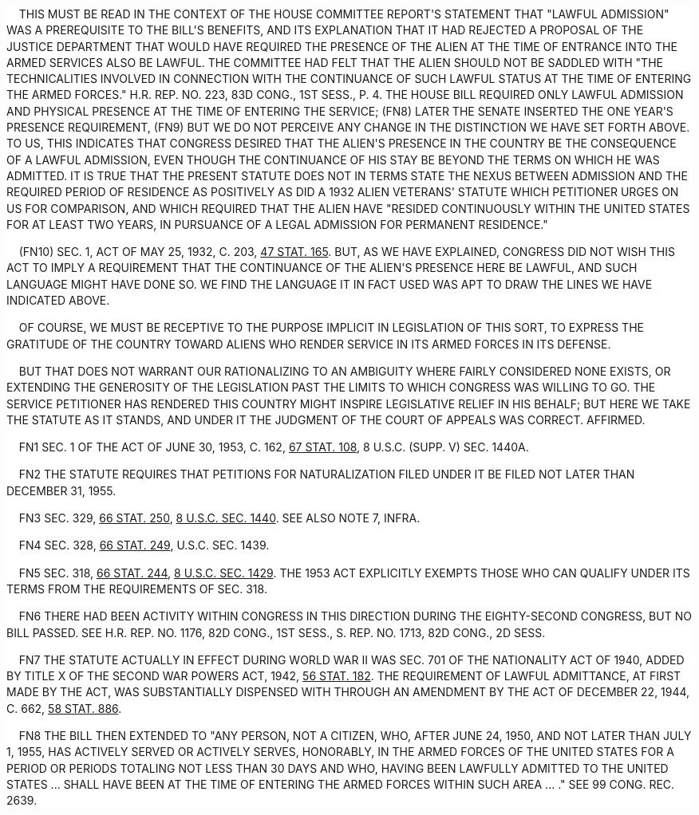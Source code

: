     THIS MUST BE READ IN THE CONTEXT OF THE HOUSE COMMITTEE REPORT'S STATEMENT THAT "LAWFUL ADMISSION" WAS A PREREQUISITE TO THE BILL'S BENEFITS, AND ITS EXPLANATION THAT IT HAD REJECTED A PROPOSAL OF THE JUSTICE DEPARTMENT THAT WOULD HAVE REQUIRED THE PRESENCE OF THE ALIEN AT THE TIME OF ENTRANCE INTO THE ARMED SERVICES ALSO BE LAWFUL.  THE COMMITTEE HAD FELT THAT THE ALIEN SHOULD NOT BE SADDLED WITH "THE TECHNICALITIES INVOLVED IN CONNECTION WITH THE CONTINUANCE OF SUCH LAWFUL STATUS AT THE TIME OF ENTERING THE ARMED FORCES."  H.R. REP. NO. 223, 83D CONG., 1ST SESS., P. 4.  THE HOUSE BILL REQUIRED ONLY LAWFUL ADMISSION AND PHYSICAL PRESENCE AT THE TIME OF ENTERING THE SERVICE; (FN8) LATER THE SENATE INSERTED THE ONE YEAR'S PRESENCE REQUIREMENT, (FN9) BUT WE DO NOT PERCEIVE ANY CHANGE IN THE DISTINCTION WE HAVE SET FORTH ABOVE.  TO US, THIS INDICATES THAT CONGRESS DESIRED THAT THE ALIEN'S PRESENCE IN THE COUNTRY BE THE CONSEQUENCE OF A LAWFUL ADMISSION, EVEN THOUGH THE CONTINUANCE OF HIS STAY BE BEYOND THE TERMS ON WHICH HE WAS ADMITTED.  IT IS TRUE THAT THE PRESENT STATUTE DOES NOT IN TERMS STATE THE NEXUS BETWEEN ADMISSION AND THE REQUIRED PERIOD OF RESIDENCE AS POSITIVELY AS DID A 1932 ALIEN VETERANS' STATUTE WHICH PETITIONER URGES ON US FOR COMPARISON, AND WHICH REQUIRED THAT THE ALIEN HAVE "RESIDED CONTINUOUSLY WITHIN THE UNITED STATES FOR AT LEAST TWO YEARS, IN PURSUANCE OF A LEGAL ADMISSION FOR PERMANENT RESIDENCE."

    (FN10)  SEC. 1, ACT OF MAY 25, 1932, C. 203, [47 STAT. 165][/us/stat/47/165].  BUT, AS WE HAVE EXPLAINED, CONGRESS DID NOT WISH THIS ACT TO IMPLY A REQUIREMENT THAT THE CONTINUANCE OF THE ALIEN'S PRESENCE HERE BE LAWFUL, AND SUCH LANGUAGE MIGHT HAVE DONE SO.  WE FIND THE LANGUAGE IT IN FACT USED WAS APT TO DRAW THE LINES WE HAVE INDICATED ABOVE.

    OF COURSE, WE MUST BE RECEPTIVE TO THE PURPOSE IMPLICIT IN LEGISLATION OF THIS SORT, TO EXPRESS THE GRATITUDE OF THE COUNTRY TOWARD ALIENS WHO RENDER SERVICE IN ITS ARMED FORCES IN ITS DEFENSE.

    BUT THAT DOES NOT WARRANT OUR RATIONALIZING TO AN AMBIGUITY WHERE FAIRLY CONSIDERED NONE EXISTS, OR EXTENDING THE GENEROSITY OF THE LEGISLATION PAST THE LIMITS TO WHICH CONGRESS WAS WILLING TO GO. THE SERVICE PETITIONER HAS RENDERED THIS COUNTRY MIGHT INSPIRE LEGISLATIVE RELIEF IN HIS BEHALF; BUT HERE WE TAKE THE STATUTE AS IT STANDS, AND UNDER IT THE JUDGMENT OF THE COURT OF APPEALS WAS CORRECT.  AFFIRMED.

    FN1  SEC. 1 OF THE ACT OF JUNE 30, 1953, C. 162, [67 STAT. 108][/us/stat/67/108], 8 U.S.C. (SUPP. V) SEC.  1440A.

    FN2  THE STATUTE REQUIRES THAT PETITIONS FOR NATURALIZATION FILED UNDER IT BE FILED NOT LATER THAN DECEMBER 31, 1955.

    FN3  SEC. 329, [66 STAT. 250][/us/stat/66/250], [8 U.S.C. SEC. 1440][/us/usc/t8/s1440].  SEE ALSO NOTE 7, INFRA.

    FN4  SEC. 328, [66 STAT. 249][/us/stat/66/249], U.S.C. SEC. 1439.

    FN5  SEC. 318, [66 STAT. 244][/us/stat/66/244], [8 U.S.C. SEC. 1429][/us/usc/t8/s1429].  THE 1953 ACT EXPLICITLY EXEMPTS THOSE WHO CAN QUALIFY UNDER ITS TERMS FROM THE REQUIREMENTS OF SEC. 318.

    FN6  THERE HAD BEEN ACTIVITY WITHIN CONGRESS IN THIS DIRECTION DURING THE EIGHTY-SECOND CONGRESS, BUT NO BILL PASSED.  SEE H.R. REP. NO. 1176, 82D CONG., 1ST SESS., S. REP.  NO. 1713, 82D CONG., 2D SESS.

    FN7  THE STATUTE ACTUALLY IN EFFECT DURING WORLD WAR II WAS SEC. 701 OF THE NATIONALITY ACT OF 1940, ADDED BY TITLE X OF THE SECOND WAR POWERS ACT, 1942, [56 STAT. 182][/us/stat/56/182].  THE REQUIREMENT OF LAWFUL ADMITTANCE, AT FIRST MADE BY THE ACT, WAS SUBSTANTIALLY DISPENSED WITH THROUGH AN AMENDMENT BY THE ACT OF DECEMBER 22, 1944, C. 662, [58 STAT. 886][/us/stat/58/886].

    FN8  THE BILL THEN EXTENDED TO "ANY PERSON, NOT A CITIZEN, WHO, AFTER JUNE 24, 1950, AND NOT LATER THAN JULY 1, 1955, HAS ACTIVELY SERVED OR ACTIVELY SERVES, HONORABLY, IN THE ARMED FORCES OF THE UNITED STATES FOR A PERIOD OR PERIODS TOTALING NOT LESS THAN 30 DAYS AND WHO, HAVING BEEN LAWFULLY ADMITTED TO THE UNITED STATES  ...  SHALL HAVE BEEN AT THE TIME OF ENTERING THE ARMED FORCES WITHIN SUCH AREA  ...  ."  SEE 99 CONG. REC. 2639.


[/us/courts/scotus/usReporter/359/102]: https://publicdocs.github.io/go/links?ns=uslm-x&ref=%2Fus%2Fcourts%2Fscotus%2FusReporter%2F359%2F102
[/us/courts/scotus/usReporter/358/811]: https://publicdocs.github.io/go/links?ns=uslm-x&ref=%2Fus%2Fcourts%2Fscotus%2FusReporter%2F358%2F811
[/us/courts/scotus/usReporter/356/691]: https://publicdocs.github.io/go/links?ns=uslm-x&ref=%2Fus%2Fcourts%2Fscotus%2FusReporter%2F356%2F691
[/us/stat/47/165]: https://publicdocs.github.io/go/links?ns=uslm&ref=%2Fus%2Fstat%2F47%2F165
[/us/stat/67/108]: https://publicdocs.github.io/go/links?ns=uslm&ref=%2Fus%2Fstat%2F67%2F108
[/us/stat/66/250]: https://publicdocs.github.io/go/links?ns=uslm&ref=%2Fus%2Fstat%2F66%2F250
[/us/usc/t8/s1440]: https://publicdocs.github.io/go/links?ns=uslm&ref=%2Fus%2Fusc%2Ft8%2Fs1440
[/us/stat/66/249]: https://publicdocs.github.io/go/links?ns=uslm&ref=%2Fus%2Fstat%2F66%2F249
[/us/stat/66/244]: https://publicdocs.github.io/go/links?ns=uslm&ref=%2Fus%2Fstat%2F66%2F244
[/us/usc/t8/s1429]: https://publicdocs.github.io/go/links?ns=uslm&ref=%2Fus%2Fusc%2Ft8%2Fs1429
[/us/stat/56/182]: https://publicdocs.github.io/go/links?ns=uslm&ref=%2Fus%2Fstat%2F56%2F182
[/us/stat/58/886]: https://publicdocs.github.io/go/links?ns=uslm&ref=%2Fus%2Fstat%2F58%2F886